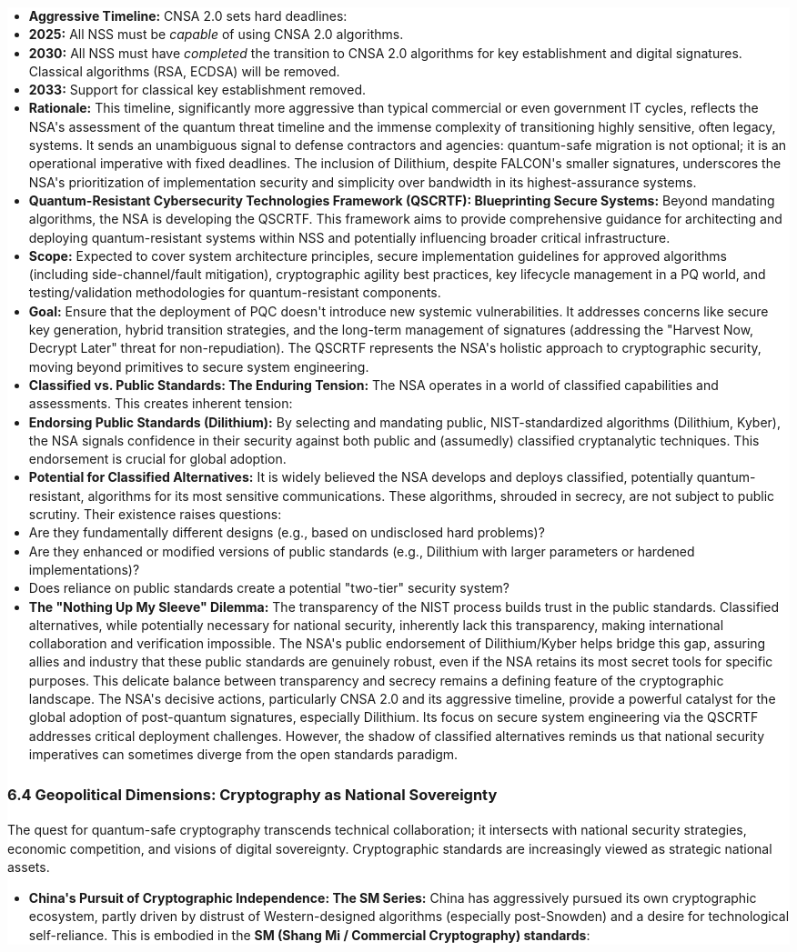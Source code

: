 *   **Aggressive Timeline:** CNSA 2.0 sets hard deadlines:
*   **2025:** All NSS must be *capable* of using CNSA 2.0 algorithms.
*   **2030:** All NSS must have *completed* the transition to CNSA 2.0 algorithms for key establishment and digital signatures. Classical algorithms (RSA, ECDSA) will be removed.
*   **2033:** Support for classical key establishment removed.
*   **Rationale:** This timeline, significantly more aggressive than typical commercial or even government IT cycles, reflects the NSA's assessment of the quantum threat timeline and the immense complexity of transitioning highly sensitive, often legacy, systems. It sends an unambiguous signal to defense contractors and agencies: quantum-safe migration is not optional; it is an operational imperative with fixed deadlines. The inclusion of Dilithium, despite FALCON's smaller signatures, underscores the NSA's prioritization of implementation security and simplicity over bandwidth in its highest-assurance systems.
*   **Quantum-Resistant Cybersecurity Technologies Framework (QSCRTF): Blueprinting Secure Systems:** Beyond mandating algorithms, the NSA is developing the QSCRTF. This framework aims to provide comprehensive guidance for architecting and deploying quantum-resistant systems within NSS and potentially influencing broader critical infrastructure.
*   **Scope:** Expected to cover system architecture principles, secure implementation guidelines for approved algorithms (including side-channel/fault mitigation), cryptographic agility best practices, key lifecycle management in a PQ world, and testing/validation methodologies for quantum-resistant components.
*   **Goal:** Ensure that the deployment of PQC doesn't introduce new systemic vulnerabilities. It addresses concerns like secure key generation, hybrid transition strategies, and the long-term management of signatures (addressing the "Harvest Now, Decrypt Later" threat for non-repudiation). The QSCRTF represents the NSA's holistic approach to cryptographic security, moving beyond primitives to secure system engineering.
*   **Classified vs. Public Standards: The Enduring Tension:** The NSA operates in a world of classified capabilities and assessments. This creates inherent tension:
*   **Endorsing Public Standards (Dilithium):** By selecting and mandating public, NIST-standardized algorithms (Dilithium, Kyber), the NSA signals confidence in their security against both public and (assumedly) classified cryptanalytic techniques. This endorsement is crucial for global adoption.
*   **Potential for Classified Alternatives:** It is widely believed the NSA develops and deploys classified, potentially quantum-resistant, algorithms for its most sensitive communications. These algorithms, shrouded in secrecy, are not subject to public scrutiny. Their existence raises questions:
*   Are they fundamentally different designs (e.g., based on undisclosed hard problems)?
*   Are they enhanced or modified versions of public standards (e.g., Dilithium with larger parameters or hardened implementations)?
*   Does reliance on public standards create a potential "two-tier" security system?
*   **The "Nothing Up My Sleeve" Dilemma:** The transparency of the NIST process builds trust in the public standards. Classified alternatives, while potentially necessary for national security, inherently lack this transparency, making international collaboration and verification impossible. The NSA's public endorsement of Dilithium/Kyber helps bridge this gap, assuring allies and industry that these public standards are genuinely robust, even if the NSA retains its most secret tools for specific purposes. This delicate balance between transparency and secrecy remains a defining feature of the cryptographic landscape.
The NSA's decisive actions, particularly CNSA 2.0 and its aggressive timeline, provide a powerful catalyst for the global adoption of post-quantum signatures, especially Dilithium. Its focus on secure system engineering via the QSCRTF addresses critical deployment challenges. However, the shadow of classified alternatives reminds us that national security imperatives can sometimes diverge from the open standards paradigm.
### 6.4 Geopolitical Dimensions: Cryptography as National Sovereignty
The quest for quantum-safe cryptography transcends technical collaboration; it intersects with national security strategies, economic competition, and visions of digital sovereignty. Cryptographic standards are increasingly viewed as strategic national assets.
*   **China's Pursuit of Cryptographic Independence: The SM Series:** China has aggressively pursued its own cryptographic ecosystem, partly driven by distrust of Western-designed algorithms (especially post-Snowden) and a desire for technological self-reliance. This is embodied in the **SM (Shang Mi / Commercial Cryptography) standards**: